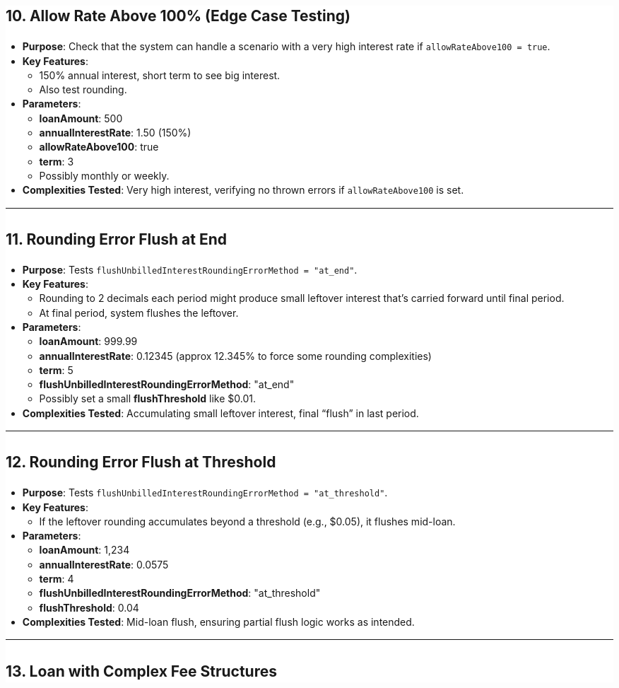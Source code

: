 
## 10. Allow Rate Above 100% (Edge Case Testing)

- **Purpose**: Check that the system can handle a scenario with a very high interest rate if `allowRateAbove100 = true`.
- **Key Features**:
  - 150% annual interest, short term to see big interest.
  - Also test rounding.
- **Parameters**:
  - **loanAmount**: 500
  - **annualInterestRate**: 1.50 (150%)
  - **allowRateAbove100**: true
  - **term**: 3
  - Possibly monthly or weekly.
- **Complexities Tested**: Very high interest, verifying no thrown errors if `allowRateAbove100` is set.

---

## 11. Rounding Error Flush at End

- **Purpose**: Tests `flushUnbilledInterestRoundingErrorMethod = "at_end"`.
- **Key Features**:
  - Rounding to 2 decimals each period might produce small leftover interest that’s carried forward until final period.
  - At final period, system flushes the leftover.
- **Parameters**:
  - **loanAmount**: 999.99
  - **annualInterestRate**: 0.12345 (approx 12.345% to force some rounding complexities)
  - **term**: 5
  - **flushUnbilledInterestRoundingErrorMethod**: "at_end"
  - Possibly set a small **flushThreshold** like $0.01.
- **Complexities Tested**: Accumulating small leftover interest, final “flush” in last period.

---

## 12. Rounding Error Flush at Threshold

- **Purpose**: Tests `flushUnbilledInterestRoundingErrorMethod = "at_threshold"`.
- **Key Features**:
  - If the leftover rounding accumulates beyond a threshold (e.g., $0.05), it flushes mid-loan.
- **Parameters**:
  - **loanAmount**: 1,234
  - **annualInterestRate**: 0.0575
  - **term**: 4
  - **flushUnbilledInterestRoundingErrorMethod**: "at_threshold"
  - **flushThreshold**: 0.04
- **Complexities Tested**: Mid-loan flush, ensuring partial flush logic works as intended.

---

## 13. Loan with Complex Fee Structures

